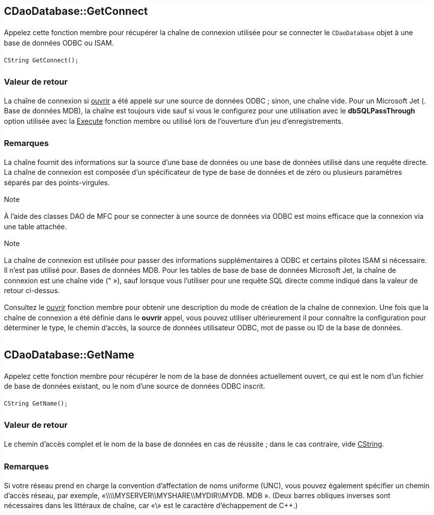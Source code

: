 ##  <a name="getconnect"></a>CDaoDatabase::GetConnect  
 Appelez cette fonction membre pour récupérer la chaîne de connexion utilisée pour se connecter le `CDaoDatabase` objet à une base de données ODBC ou ISAM.  
  
```  
CString GetConnect();
```  
  
### <a name="return-value"></a>Valeur de retour  
 La chaîne de connexion si [ouvrir](#open) a été appelé sur une source de données ODBC ; sinon, une chaîne vide. Pour un Microsoft Jet (. Base de données MDB), la chaîne est toujours vide sauf si vous le configurez pour une utilisation avec le **dbSQLPassThrough** option utilisée avec la [Execute](#execute) fonction membre ou utilisé lors de l’ouverture d’un jeu d’enregistrements.  
  
### <a name="remarks"></a>Remarques  
 La chaîne fournit des informations sur la source d’une base de données ou une base de données utilisé dans une requête directe. La chaîne de connexion est composée d’un spécificateur de type de base de données et de zéro ou plusieurs paramètres séparés par des points-virgules.  
  
> [!NOTE]
>  À l’aide des classes DAO de MFC pour se connecter à une source de données via ODBC est moins efficace que la connexion via une table attachée.  
  
> [!NOTE]
>  La chaîne de connexion est utilisée pour passer des informations supplémentaires à ODBC et certains pilotes ISAM si nécessaire. Il n’est pas utilisé pour. Bases de données MDB. Pour les tables de base de base de données Microsoft Jet, la chaîne de connexion est une chaîne vide (" »), sauf lorsque vous l’utiliser pour une requête SQL directe comme indiqué dans la valeur de retour ci-dessus.  
  
 Consultez le [ouvrir](#open) fonction membre pour obtenir une description du mode de création de la chaîne de connexion. Une fois que la chaîne de connexion a été définie dans le **ouvrir** appel, vous pouvez utiliser ultérieurement il pour connaître la configuration pour déterminer le type, le chemin d’accès, la source de données utilisateur ODBC, mot de passe ou ID de la base de données.  
  
##  <a name="getname"></a>CDaoDatabase::GetName  
 Appelez cette fonction membre pour récupérer le nom de la base de données actuellement ouvert, ce qui est le nom d’un fichier de base de données existant, ou le nom d’une source de données ODBC inscrit.  
  
```  
CString GetName();
```  
  
### <a name="return-value"></a>Valeur de retour  
 Le chemin d’accès complet et le nom de la base de données en cas de réussite ; dans le cas contraire, vide [CString](../../atl-mfc-shared/reference/cstringt-class.md).  
  
### <a name="remarks"></a>Remarques  
 Si votre réseau prend en charge la convention d’affectation de noms uniforme (UNC), vous pouvez également spécifier un chemin d’accès réseau, par exemple, «\\\\\\\MYSERVER\\\MYSHARE\\\MYDIR\\\MYDB. MDB ». (Deux barres obliques inverses sont nécessaires dans les littéraux de chaîne, car «\\» est le caractère d’échappement de C++.)  
  